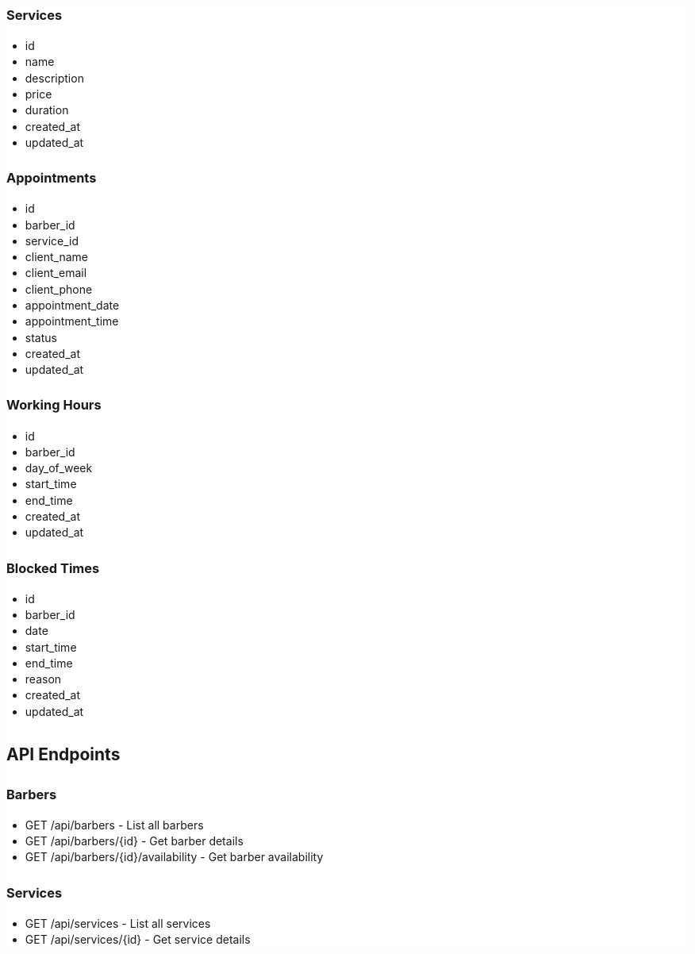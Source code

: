### Services
- id
- name
- description
- price
- duration
- created_at
- updated_at

### Appointments
- id
- barber_id
- service_id
- client_name
- client_email
- client_phone
- appointment_date
- appointment_time
- status
- created_at
- updated_at

### Working Hours
- id
- barber_id
- day_of_week
- start_time
- end_time
- created_at
- updated_at

### Blocked Times
- id
- barber_id
- date
- start_time
- end_time
- reason
- created_at
- updated_at

## API Endpoints

### Barbers
- GET /api/barbers - List all barbers
- GET /api/barbers/{id} - Get barber details
- GET /api/barbers/{id}/availability - Get barber availability

### Services
- GET /api/services - List all services
- GET /api/services/{id} - Get service details
